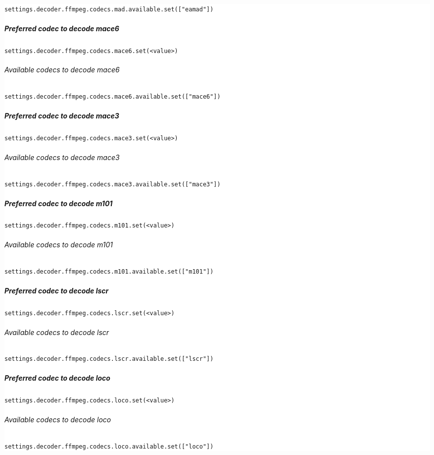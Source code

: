 ```liquidsoap
settings.decoder.ffmpeg.codecs.mad.available.set(["eamad"])
```

##### Preferred codec to decode mace6

```liquidsoap
settings.decoder.ffmpeg.codecs.mace6.set(<value>)
```

###### Available codecs to decode mace6

```liquidsoap
settings.decoder.ffmpeg.codecs.mace6.available.set(["mace6"])
```

##### Preferred codec to decode mace3

```liquidsoap
settings.decoder.ffmpeg.codecs.mace3.set(<value>)
```

###### Available codecs to decode mace3

```liquidsoap
settings.decoder.ffmpeg.codecs.mace3.available.set(["mace3"])
```

##### Preferred codec to decode m101

```liquidsoap
settings.decoder.ffmpeg.codecs.m101.set(<value>)
```

###### Available codecs to decode m101

```liquidsoap
settings.decoder.ffmpeg.codecs.m101.available.set(["m101"])
```

##### Preferred codec to decode lscr

```liquidsoap
settings.decoder.ffmpeg.codecs.lscr.set(<value>)
```

###### Available codecs to decode lscr

```liquidsoap
settings.decoder.ffmpeg.codecs.lscr.available.set(["lscr"])
```

##### Preferred codec to decode loco

```liquidsoap
settings.decoder.ffmpeg.codecs.loco.set(<value>)
```

###### Available codecs to decode loco

```liquidsoap
settings.decoder.ffmpeg.codecs.loco.available.set(["loco"])
```
